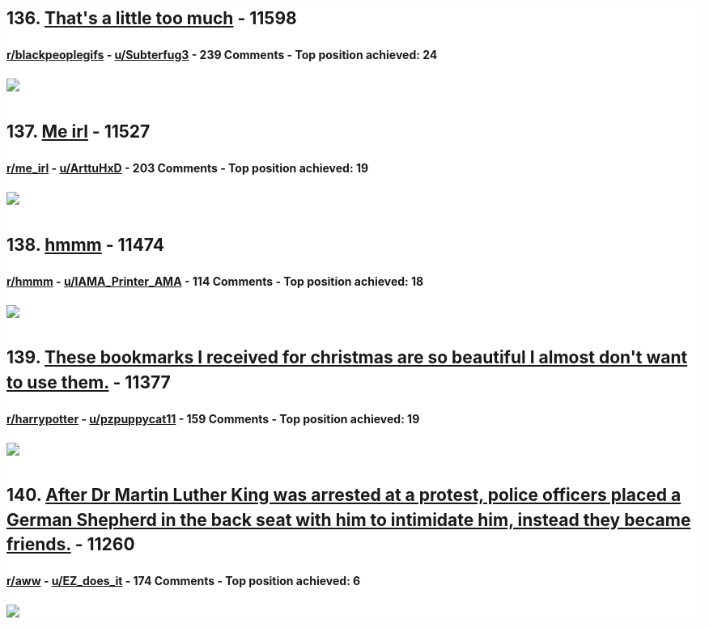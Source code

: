## 136. [That's a little too much](http://reddit.com/r/blackpeoplegifs/comments/7ql4t1/thats_a_little_too_much/) - 11598
#### [r/blackpeoplegifs](http://reddit.com/r/blackpeoplegifs) - [u/Subterfug3](http://reddit.com/u/Subterfug3) - 239 Comments - Top position achieved: 24

<a href="https://gfycat.com/PaltrySinfulBarracuda"><img src="https://b.thumbs.redditmedia.com/d_cLi53peEhFTDXwouJHdr_5ZHH7L16rh0-aQDn124o.jpg"></img></a>

## 137. [Me irl](http://reddit.com/r/me_irl/comments/7qj4bw/me_irl/) - 11527
#### [r/me_irl](http://reddit.com/r/me_irl) - [u/ArttuHxD](http://reddit.com/u/ArttuHxD) - 203 Comments - Top position achieved: 19

<a href="https://i.imgur.com/Byinp0r.png"><img src="https://b.thumbs.redditmedia.com/l4-KQVCMUmd3flQz9-ay7jsb0HmflnWUy_FvHpWdCBQ.jpg"></img></a>

## 138. [hmmm](http://reddit.com/r/hmmm/comments/7qgx7a/hmmm/) - 11474
#### [r/hmmm](http://reddit.com/r/hmmm) - [u/IAMA_Printer_AMA](http://reddit.com/u/IAMA_Printer_AMA) - 114 Comments - Top position achieved: 18

<a href="https://i.redd.it/qe7malkuq8uz.jpg"><img src="image"></img></a>

## 139. [These bookmarks I received for christmas are so beautiful I almost don't want to use them.](http://reddit.com/r/harrypotter/comments/7qkott/these_bookmarks_i_received_for_christmas_are_so/) - 11377
#### [r/harrypotter](http://reddit.com/r/harrypotter) - [u/pzpuppycat11](http://reddit.com/u/pzpuppycat11) - 159 Comments - Top position achieved: 19

<a href="https://i.imgur.com/Ic0m5T3.jpg"><img src="https://b.thumbs.redditmedia.com/VHDo0JZlH3_fKvZjTffSZhHzzd8DVfHkK-4cc_VUxkE.jpg"></img></a>

## 140. [After Dr Martin Luther King was arrested at a protest, police officers placed a German Shepherd in the back seat with him to intimidate him, instead they became friends.](http://reddit.com/r/aww/comments/7qnqh8/after_dr_martin_luther_king_was_arrested_at_a/) - 11260
#### [r/aww](http://reddit.com/r/aww) - [u/EZ_does_it](http://reddit.com/u/EZ_does_it) - 174 Comments - Top position achieved: 6

<a href="https://i.imgur.com/KoS74So.jpg"><img src="https://b.thumbs.redditmedia.com/zJKgJHAziZNkTy0QRBXE--Ie4xEMWyS925QHgSkL1oc.jpg"></img></a>
